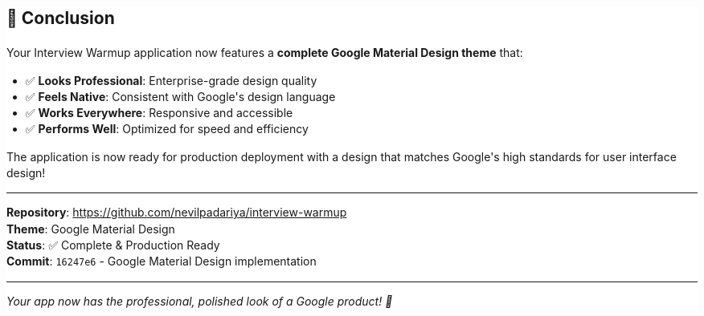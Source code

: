 
## 🎉 Conclusion

Your Interview Warmup application now features a **complete Google Material Design theme** that:

- ✅ **Looks Professional**: Enterprise-grade design quality
- ✅ **Feels Native**: Consistent with Google's design language
- ✅ **Works Everywhere**: Responsive and accessible
- ✅ **Performs Well**: Optimized for speed and efficiency

The application is now ready for production deployment with a design that matches Google's high standards for user interface design!

---

**Repository**: https://github.com/nevilpadariya/interview-warmup  
**Theme**: Google Material Design  
**Status**: ✅ Complete & Production Ready  
**Commit**: `16247e6` - Google Material Design implementation

---

*Your app now has the professional, polished look of a Google product! 🚀*
